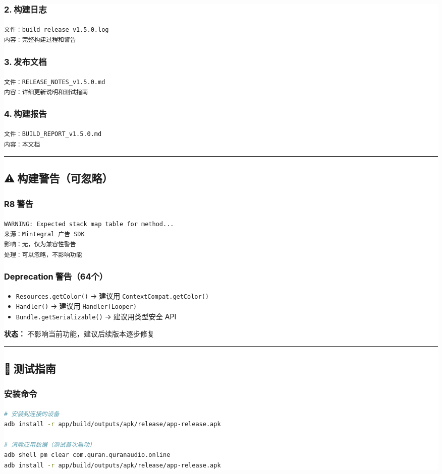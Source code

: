 ### 2. 构建日志
```
文件：build_release_v1.5.0.log
内容：完整构建过程和警告
```

### 3. 发布文档
```
文件：RELEASE_NOTES_v1.5.0.md
内容：详细更新说明和测试指南
```

### 4. 构建报告
```
文件：BUILD_REPORT_v1.5.0.md
内容：本文档
```

---

## ⚠️ 构建警告（可忽略）

### R8 警告
```
WARNING: Expected stack map table for method...
来源：Mintegral 广告 SDK
影响：无，仅为兼容性警告
处理：可以忽略，不影响功能
```

### Deprecation 警告（64个）
- `Resources.getColor()` → 建议用 `ContextCompat.getColor()`
- `Handler()` → 建议用 `Handler(Looper)`
- `Bundle.getSerializable()` → 建议用类型安全 API

**状态：** 不影响当前功能，建议后续版本逐步修复

---

## 🧪 测试指南

### 安装命令
```bash
# 安装到连接的设备
adb install -r app/build/outputs/apk/release/app-release.apk

# 清除应用数据（测试首次启动）
adb shell pm clear com.quran.quranaudio.online
adb install -r app/build/outputs/apk/release/app-release.apk
```
